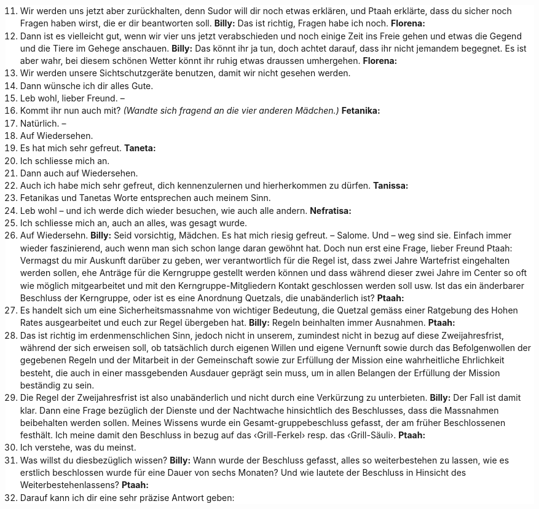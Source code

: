 11. Wir werden uns jetzt aber zurückhalten, denn Sudor will dir noch etwas erklären, und Ptaah erklärte, dass du sicher noch Fragen haben wirst, die er dir beantworten soll.
**Billy:**
Das ist richtig, Fragen habe ich noch.
**Florena:**
6. Dann ist es vielleicht gut, wenn wir vier uns jetzt verabschieden und noch einige Zeit ins Freie gehen und etwas die Gegend und die Tiere im Gehege anschauen.
**Billy:**
Das könnt ihr ja tun, doch achtet darauf, dass ihr nicht jemandem begegnet. Es ist aber wahr, bei diesem schönen Wetter könnt ihr ruhig etwas draussen umhergehen.
**Florena:**
7. Wir werden unsere Sichtschutzgeräte benutzen, damit wir nicht gesehen werden.
8. Dann wünsche ich dir alles Gute.
9. Leb wohl, lieber Freund. –
10. Kommt ihr nun auch mit? _(Wandte sich fragend an die vier anderen Mädchen.)_
**Fetanika:**
12. Natürlich. –
13. Auf Wiedersehen.
14. Es hat mich sehr gefreut.
**Taneta:**
6. Ich schliesse mich an.
7. Dann auch auf Wiedersehen.
8. Auch ich habe mich sehr gefreut, dich kennenzulernen und hierherkommen zu dürfen.
**Tanissa:**
7. Fetanikas und Tanetas Worte entsprechen auch meinem Sinn.
8. Leb wohl – und ich werde dich wieder besuchen, wie auch alle andern.
**Nefratisa:**
9. Ich schliesse mich an, auch an alles, was gesagt wurde.
10. Auf Wiedersehn.
**Billy:**
Seid vorsichtig, Mädchen. Es hat mich riesig gefreut. – Salome. Und – weg sind sie. Einfach immer wieder faszinierend, auch wenn man sich schon lange daran gewöhnt hat. Doch nun erst eine Frage, lieber Freund Ptaah: Vermagst du mir Auskunft darüber zu geben, wer verantwortlich für die Regel ist, dass zwei Jahre Wartefrist eingehalten werden sollen, ehe Anträge für die Kerngruppe gestellt werden können und dass während dieser zwei Jahre im Center so oft wie möglich mitgearbeitet und mit den Kerngruppe-Mitgliedern Kontakt geschlossen werden soll usw. Ist das ein änderbarer Beschluss der Kerngruppe, oder ist es eine Anordnung Quetzals, die unabänderlich ist?
**Ptaah:**
21. Es handelt sich um eine Sicherheitsmassnahme von wichtiger Bedeutung, die Quetzal gemäss einer Ratgebung des Hohen Rates ausgearbeitet und euch zur Regel übergeben hat.
**Billy:**
Regeln beinhalten immer Ausnahmen.
**Ptaah:**
22. Das ist richtig im erdenmenschlichen Sinn, jedoch nicht in unserem, zumindest nicht in bezug auf diese Zweijahresfrist, während der sich erweisen soll, ob tatsächlich durch eigenen Willen und eigene Vernunft sowie durch das Befolgenwollen der gegebenen Regeln und der Mitarbeit in der Gemeinschaft sowie zur Erfüllung der Mission eine wahrheitliche Ehrlichkeit besteht, die auch in einer massgebenden Ausdauer geprägt sein muss, um in allen Belangen der Erfüllung der Mission beständig zu sein.
23. Die Regel der Zweijahresfrist ist also unabänderlich und nicht durch eine Verkürzung zu unterbieten.
**Billy:**
Der Fall ist damit klar. Dann eine Frage bezüglich der Dienste und der Nachtwache hinsichtlich des Beschlusses, dass die Massnahmen beibehalten werden sollen. Meines Wissens wurde ein Gesamt-gruppebeschluss gefasst, der am früher Beschlossenen festhält. Ich meine damit den Beschluss in bezug auf das ‹Grill-Ferkel› resp. das ‹Grill-Säuli›.
**Ptaah:**
24. Ich verstehe, was du meinst.
25. Was willst du diesbezüglich wissen?
**Billy:**
Wann wurde der Beschluss gefasst, alles so weiterbestehen zu lassen, wie es erstlich beschlossen wurde für eine Dauer von sechs Monaten? Und wie lautete der Beschluss in Hinsicht des Weiterbestehenlassens?
**Ptaah:**
26. Darauf kann ich dir eine sehr präzise Antwort geben: